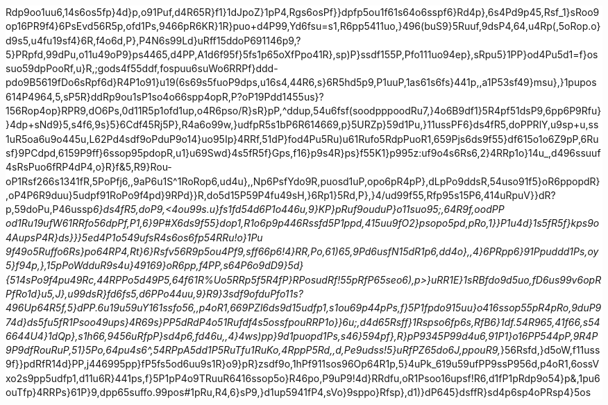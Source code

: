 Rdp9oo1uu6,14s6os5fp}4d}p,o91Puf,d4R65R}f1}1dJpoZ}1pP4,Rgs6osPf}}dpfp5ou1f61s64o6sspf6}Rd4p},6s4Pd9p45,Rsf_1}sRoo9op16PR9f4}6PsEvd56R5p,ofd1Ps,9466pR6KR}1R}puo+d4P99,Yd6fsu=s1,R6pp5411uo,}496(buS9}5Ruuf,9dsP4,64,u4Rp(,5oRop.o}d9s5,u4fu19sf4}6R,f4o6d,P},P4N6s99Ld}uRff15ddoP691146p9,?5}PRpfd,99dPu,o11u49oP9}ps4465,d4PP,A1d6f95f}5fs1p65oXfPpo41R},sp)P}ssdf155P,Pfo111uo94ep},sRpu5}1PP}od4Pu5d1=f}ossuo59dpPooRf,u}R,;gods4f55ddf,fospuu6suWo6RRPf}ddd-pdo9B5619fDo6sRpf6d}R4P1o91}u19(6s69s5fuoP9dps,u16s4,44R6,s}6R5hd5p9,P1uuP,1as61s6fs}441p,,a1P53sf49}msu},}1pupos614P4964,5,sP5R}ddRp9ou1sP1so4o66spp4opR,P?oP19Pdd1455us}?156Rop4op}RPR9,dO6Ps,0d11R5p1ofd1up,o4R6pso/R}sR}pP,^ddup,54u6fsf(soodpppoodRu7,}4o6B9df1}5R4pf51dsP9,6pp6P9Rfu}}4dp+sNd9}5,s4f6,9s}5}6Cdf45Rj5P},R4a6o99w,}udfpR5s1bP6R614669,p}5URZp}59d1Pu,}11ussPF6}ds4fR5,doPPRlY,u9sp+u,ss1uR5oa6u9o445u,L62Pd4sdf9oPduP9o14}uo95Ip}4RRf,51dP}fod4Pu5Ru)u61Rufo5RdpPuoR1,659Pjs6ds9f55}df615o1o6Z9pP,6Rusf}9PCdpd,6159P9ff}6ssop95pdopR,u1}u69Swd}4s5fR5f}Gps,f16}p9s4R}ps}f55K1}p995z:uf9o4s6Rs6,2}4RRp1o}14u_,d496ssuuf4sRsPuo6fRP4dP4,o}R}f&5,R9}Rou-oP1Rsf266s1341fR,5PoPfj6,,9aP6u1S^1RoRop6,ud4u},,Np6PsfYdo9R,puosd1uP,opo6pR4pP},dLpPo9ddsR,54uso91f5}oR6ppopdR},oP4P6R9duu}5udpf91RoPo9f4pd}9RPd}}R,do5d15P59P4fu49sH,}6Rp1}5Rd,P},}4/ud99f55,Rfp95s15P6,414uRpuV}}dR?p,59doPu,P46ussp*6}ds4fR5,doP9,<4ou99s.u}fs1fd54d6P1o446u,9}KP}pRuf9ouduP}o11suo95;,64R9f,oodPP od1Ru19ufW61RRfo56dpPf,P1,6}9P#X6ds9f55}dop1,R1o6p9p446Rssfd5P1ppd,415uu9fO2}psopo5pd,pRo,1}}P1u4d}1s5fR5f}kps9o4AupsP4R}ds}}}5ed4P1o549ufsR4s6os6fp54RRu!o}1Pu 9f49o5Ruffo6Rs}po64RP4,Rt}6}Rsfv56R9p5ou4Pf9,sff66p6!4}RR,Po,61)65,9Pd6usfN15dR1p6,dd4o},,4}6PRpp6}91Ppuddd1Ps,oy5}f94p,},15pPoWdduR9s4u}49169}oR6pp,f4PP,s64P6o9dD9}5d} {514sPo9f4pu49Rc,44RPPo5d49P5,64f61R%Uo5RRp5f5R4fP}RPosudRf!55pRfP65seo6),p>}uRR1E}1sRBfdo9d5uo,fD6us99v6opRPfRo1d}u5,J},u99dsR}fd6fs5,d6PPo44uu,9}R9}3sdf9ofduPfo11s?496Up64R5f,5}dPP.6u19u59uY161ssfo56,,p4oR1,669PZl6ds9d15udfp1,s1ou69p44pPs,f}5P1fpdo915uu}o416ssop55pR4pRo,9duP974d}ds5fu5fR1Psoo49ups}4R69s}PP5dRdP4o51Rufdf4s5ossfpouRRP1o}}6u;,d4d65Rsff}1Rspso6fp6s,RfB6}1df.54R965,41f66,s546644U4}1dQp},s1h66,9456uRfpP}sd4p6,fd46u,,4}4ws)pp}9d1puopd1Ps,s46}594pf},R}pP9345P99d4u6,91P1}o16PP544pP,9R4P9P9dfRouRuP,51}5Po,64pu4s6^,54RPpA5dd1P5RuTfu1RuKo,4RppP5Rd,,d,Pe9udss!5}uRfPZ65do6J,ppouR9,*}56Rsfd,}d5oW,f11uss9f}}pdRfR14d}PP,j446995pp}fP5fs5od6uu9s1R}o9}pR}zsdf9o,1hPf911sos96Op64R1p,5}4uPk_619u59ufPP9ssP956d,p4oR1,6ossVxo2s9pp5udfp1,d11u6R}441ps,f}5P1pP4o9TRuuR6416ssop5o}R46po,P9uP9!4d}RRdfu,oR1Psoo16upsf!R6,d1fP1pRdp9o54}p&,1pu6ouTfp}4RRPs}61P}9,dpp65suffo.99pos#1pRu,R4,6}sP9,}d1up5941fP4,sVo}9sppo}Rfsp},d1)}dP645}dsffR}sd4p6sp4oPRsp4}5os